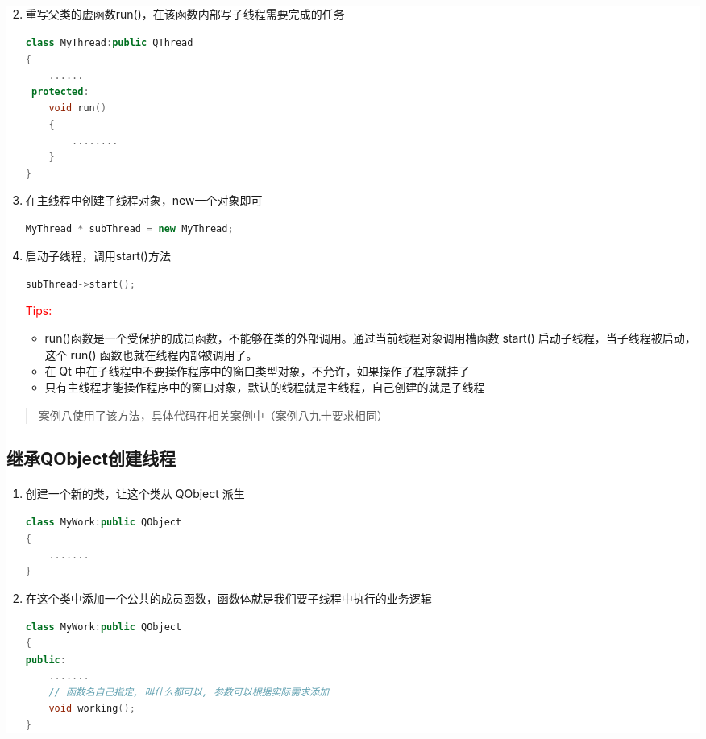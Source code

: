 2. 重写父类的虚函数run()，在该函数内部写子线程需要完成的任务

    ```c++
    class MyThread:public QThread
    {
        ......
     protected:
        void run()
        {
            ........
        }
    }
    ```

3. 在主线程中创建子线程对象，new一个对象即可

    ```c++
    MyThread * subThread = new MyThread;
    ```

4. 启动子线程，调用start()方法

    ```c++
    subThread->start();
    ```

    <font color=red>Tips:</font>

    - run()函数是一个受保护的成员函数，不能够在类的外部调用。通过当前线程对象调用槽函数 start() 启动子线程，当子线程被启动，这个 run() 函数也就在线程内部被调用了。
    - 在 Qt 中在子线程中不要操作程序中的窗口类型对象，不允许，如果操作了程序就挂了
    - 只有主线程才能操作程序中的窗口对象，默认的线程就是主线程，自己创建的就是子线程

>案例八使用了该方法，具体代码在相关案例中（案例八九十要求相同）
## 继承QObject创建线程

1. 创建一个新的类，让这个类从 QObject 派生

    ```c++
    class MyWork:public QObject
    {
        .......
    }
    ```

2. 在这个类中添加一个公共的成员函数，函数体就是我们要子线程中执行的业务逻辑

    ```c++
    class MyWork:public QObject
    {
    public:
        .......
        // 函数名自己指定, 叫什么都可以, 参数可以根据实际需求添加
        void working();
    }
    ```

